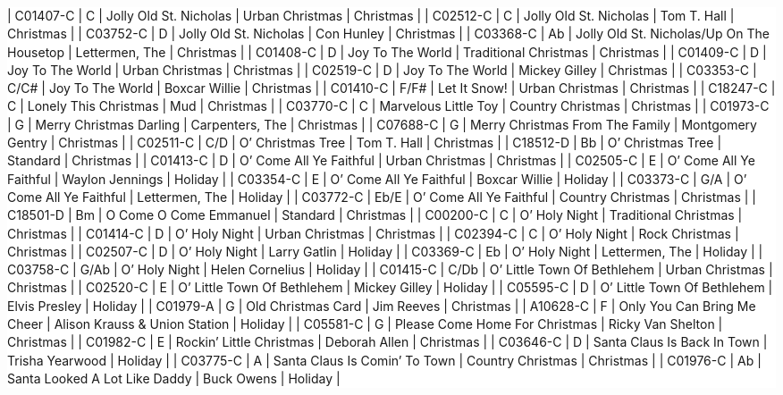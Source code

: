| C01407-C | C         | Jolly Old St. Nicholas                      | Urban Christmas                    | Christmas |
| C02512-C | C         | Jolly Old St. Nicholas                      | Tom T. Hall                        | Christmas |
| C03752-C | D         | Jolly Old St. Nicholas                      | Con Hunley                         | Christmas |
| C03368-C | Ab        | Jolly Old St. Nicholas/Up On The Housetop   | Lettermen, The                     | Christmas |
| C01408-C | D         | Joy To The World                            | Traditional Christmas              | Christmas |
| C01409-C | D         | Joy To The World                            | Urban Christmas                    | Christmas |
| C02519-C | D         | Joy To The World                            | Mickey Gilley                      | Christmas |
| C03353-C | C/C#      | Joy To The World                            | Boxcar Willie                      | Christmas |
| C01410-C | F/F#      | Let It Snow!                                | Urban Christmas                    | Christmas |
| C18247-C | C         | Lonely This Christmas                       | Mud                                | Christmas |
| C03770-C | C         | Marvelous Little Toy                        | Country Christmas                  | Christmas |
| C01973-C | G         | Merry Christmas Darling                     | Carpenters, The                    | Christmas |
| C07688-C | G         | Merry Christmas From The Family             | Montgomery Gentry                  | Christmas |
| C02511-C | C/D       | O’ Christmas Tree                           | Tom T. Hall                        | Christmas |
| C18512-D | Bb        | O’ Christmas Tree                           | Standard                           | Christmas |
| C01413-C | D         | O’ Come All Ye Faithful                     | Urban Christmas                    | Christmas |
| C02505-C | E         | O’ Come All Ye Faithful                     | Waylon Jennings                    | Holiday   |
| C03354-C | E         | O’ Come All Ye Faithful                     | Boxcar Willie                      | Holiday   |
| C03373-C | G/A       | O’ Come All Ye Faithful                     | Lettermen, The                     | Holiday   |
| C03772-C | Eb/E      | O’ Come All Ye Faithful                     | Country Christmas                  | Christmas |
| C18501-D | Bm        | O Come O Come Emmanuel                      | Standard                           | Christmas |
| C00200-C | C         | O’ Holy Night                               | Traditional Christmas              | Christmas |
| C01414-C | D         | O’ Holy Night                               | Urban Christmas                    | Christmas |
| C02394-C | C         | O’ Holy Night                               | Rock Christmas                     | Christmas |
| C02507-C | D         | O’ Holy Night                               | Larry Gatlin                       | Holiday   |
| C03369-C | Eb        | O’ Holy Night                               | Lettermen, The                     | Holiday   |
| C03758-C | G/Ab      | O’ Holy Night                               | Helen Cornelius                    | Holiday   |
| C01415-C | C/Db      | O’ Little Town Of Bethlehem                 | Urban Christmas                    | Christmas |
| C02520-C | E         | O’ Little Town Of Bethlehem                 | Mickey Gilley                      | Holiday   |
| C05595-C | D         | O’ Little Town Of Bethlehem                 | Elvis Presley                      | Holiday   |
| C01979-A | G         | Old Christmas Card                          | Jim Reeves                         | Christmas |
| A10628-C | F         | Only You Can Bring Me Cheer                 | Alison Krauss & Union Station      | Holiday   |
| C05581-C | G         | Please Come Home For Christmas              | Ricky Van Shelton                  | Christmas |
| C01982-C | E         | Rockin’ Little Christmas                    | Deborah Allen                      | Christmas |
| C03646-C | D         | Santa Claus Is Back In Town                 | Trisha Yearwood                    | Holiday   |
| C03775-C | A         | Santa Claus Is Comin’ To Town               | Country Christmas                  | Christmas |
| C01976-C | Ab        | Santa Looked A Lot Like Daddy               | Buck Owens                         | Holiday   |